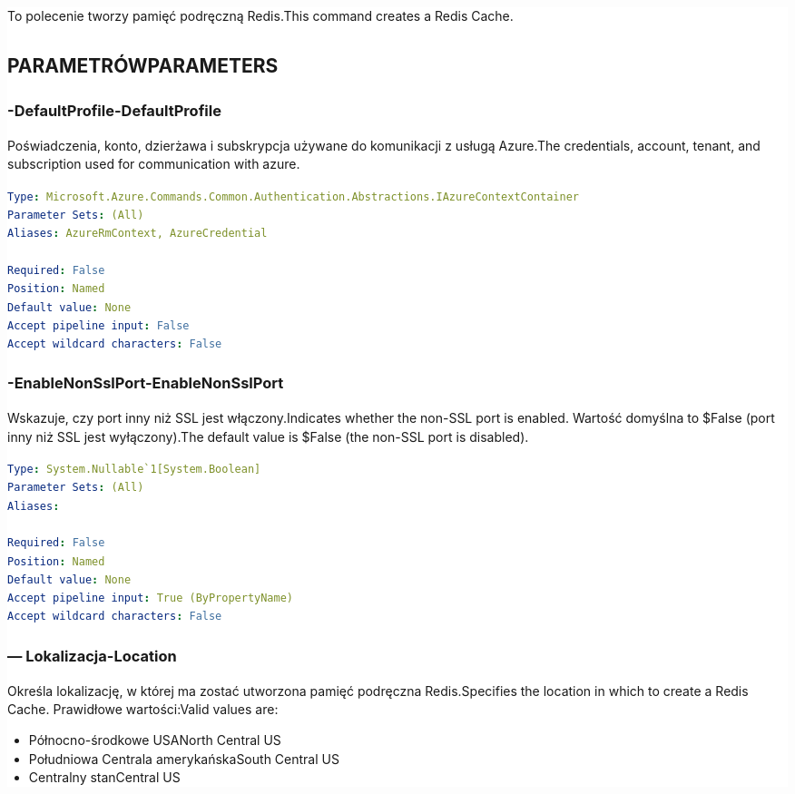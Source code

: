 ```
```

<span data-ttu-id="424d4-111">To polecenie tworzy pamięć podręczną Redis.</span><span class="sxs-lookup"><span data-stu-id="424d4-111">This command creates a Redis Cache.</span></span>

## <span data-ttu-id="424d4-112">PARAMETRÓW</span><span class="sxs-lookup"><span data-stu-id="424d4-112">PARAMETERS</span></span>

### <span data-ttu-id="424d4-113">-DefaultProfile</span><span class="sxs-lookup"><span data-stu-id="424d4-113">-DefaultProfile</span></span>
<span data-ttu-id="424d4-114">Poświadczenia, konto, dzierżawa i subskrypcja używane do komunikacji z usługą Azure.</span><span class="sxs-lookup"><span data-stu-id="424d4-114">The credentials, account, tenant, and subscription used for communication with azure.</span></span>

```yaml
Type: Microsoft.Azure.Commands.Common.Authentication.Abstractions.IAzureContextContainer
Parameter Sets: (All)
Aliases: AzureRmContext, AzureCredential

Required: False
Position: Named
Default value: None
Accept pipeline input: False
Accept wildcard characters: False
```

### <span data-ttu-id="424d4-115">-EnableNonSslPort</span><span class="sxs-lookup"><span data-stu-id="424d4-115">-EnableNonSslPort</span></span>
<span data-ttu-id="424d4-116">Wskazuje, czy port inny niż SSL jest włączony.</span><span class="sxs-lookup"><span data-stu-id="424d4-116">Indicates whether the non-SSL port is enabled.</span></span>
<span data-ttu-id="424d4-117">Wartość domyślna to $False (port inny niż SSL jest wyłączony).</span><span class="sxs-lookup"><span data-stu-id="424d4-117">The default value is $False (the non-SSL port is disabled).</span></span>

```yaml
Type: System.Nullable`1[System.Boolean]
Parameter Sets: (All)
Aliases:

Required: False
Position: Named
Default value: None
Accept pipeline input: True (ByPropertyName)
Accept wildcard characters: False
```

### <span data-ttu-id="424d4-118">— Lokalizacja</span><span class="sxs-lookup"><span data-stu-id="424d4-118">-Location</span></span>
<span data-ttu-id="424d4-119">Określa lokalizację, w której ma zostać utworzona pamięć podręczna Redis.</span><span class="sxs-lookup"><span data-stu-id="424d4-119">Specifies the location in which to create a Redis Cache.</span></span>
<span data-ttu-id="424d4-120">Prawidłowe wartości:</span><span class="sxs-lookup"><span data-stu-id="424d4-120">Valid values are:</span></span> 
- <span data-ttu-id="424d4-121">Północno-środkowe USA</span><span class="sxs-lookup"><span data-stu-id="424d4-121">North Central US</span></span>
- <span data-ttu-id="424d4-122">Południowa Centrala amerykańska</span><span class="sxs-lookup"><span data-stu-id="424d4-122">South Central US</span></span>
- <span data-ttu-id="424d4-123">Centralny stan</span><span class="sxs-lookup"><span data-stu-id="424d4-123">Central US</span></span>